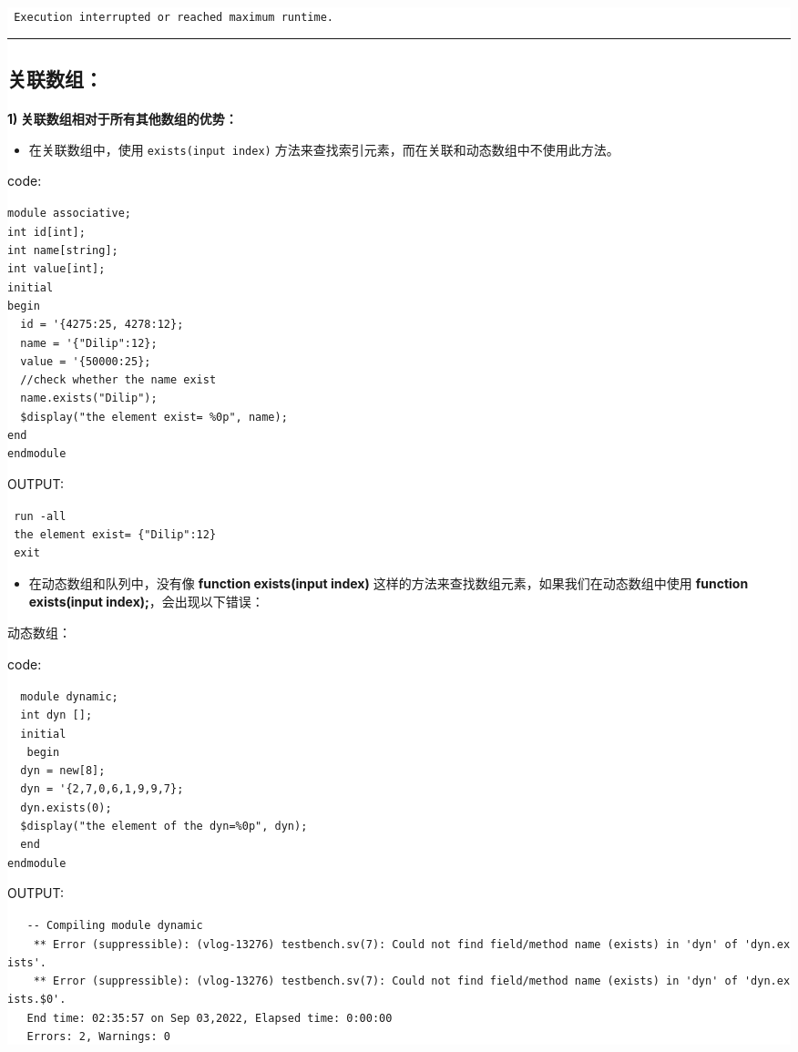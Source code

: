      Execution interrupted or reached maximum runtime.

---
## 关联数组：

**1) 关联数组相对于所有其他数组的优势：**

- 在关联数组中，使用 `exists(input index)` 方法来查找索引元素，而在关联和动态数组中不使用此方法。

code:  

    module associative;           
    int id[int];    
    int name[string];    
    int value[int];     
    initial    
    begin    
      id = '{4275:25, 4278:12};    
      name = '{"Dilip":12};    
      value = '{50000:25};  
      //check whether the name exist  
      name.exists("Dilip");  
      $display("the element exist= %0p", name);  
    end  
    endmodule 

OUTPUT:   
 
     run -all    
     the element exist= {"Dilip":12}   
     exit 

* 在动态数组和队列中，没有像 **function exists(input index)** 这样的方法来查找数组元素，如果我们在动态数组中使用 **function exists(input index);**，会出现以下错误：

动态数组：

code:  

      module dynamic;
      int dyn [];
      initial
       begin
      dyn = new[8];
      dyn = '{2,7,0,6,1,9,9,7};
      dyn.exists(0);
      $display("the element of the dyn=%0p", dyn);
      end
    endmodule 

OUTPUT:  

       -- Compiling module dynamic
        ** Error (suppressible): (vlog-13276) testbench.sv(7): Could not find field/method name (exists) in 'dyn' of 'dyn.exists'.  
        ** Error (suppressible): (vlog-13276) testbench.sv(7): Could not find field/method name (exists) in 'dyn' of 'dyn.exists.$0'.  
       End time: 02:35:57 on Sep 03,2022, Elapsed time: 0:00:00  
       Errors: 2, Warnings: 0  
